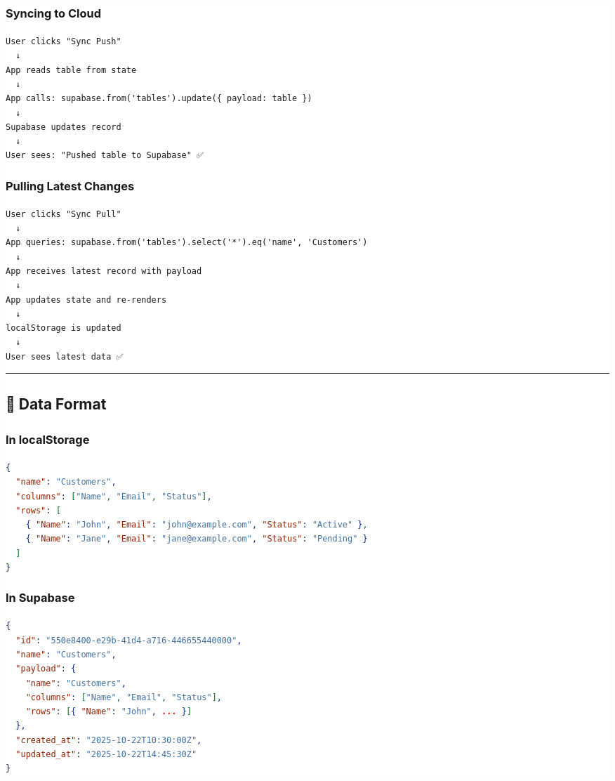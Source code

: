 ### Syncing to Cloud
```
User clicks "Sync Push"
  ↓
App reads table from state
  ↓
App calls: supabase.from('tables').update({ payload: table })
  ↓
Supabase updates record
  ↓
User sees: "Pushed table to Supabase" ✅
```

### Pulling Latest Changes
```
User clicks "Sync Pull"
  ↓
App queries: supabase.from('tables').select('*').eq('name', 'Customers')
  ↓
App receives latest record with payload
  ↓
App updates state and re-renders
  ↓
localStorage is updated
  ↓
User sees latest data ✅
```

---

## 💾 Data Format

### In localStorage
```json
{
  "name": "Customers",
  "columns": ["Name", "Email", "Status"],
  "rows": [
    { "Name": "John", "Email": "john@example.com", "Status": "Active" },
    { "Name": "Jane", "Email": "jane@example.com", "Status": "Pending" }
  ]
}
```

### In Supabase
```json
{
  "id": "550e8400-e29b-41d4-a716-446655440000",
  "name": "Customers",
  "payload": {
    "name": "Customers",
    "columns": ["Name", "Email", "Status"],
    "rows": [{ "Name": "John", ... }]
  },
  "created_at": "2025-10-22T10:30:00Z",
  "updated_at": "2025-10-22T14:45:30Z"
}
```
